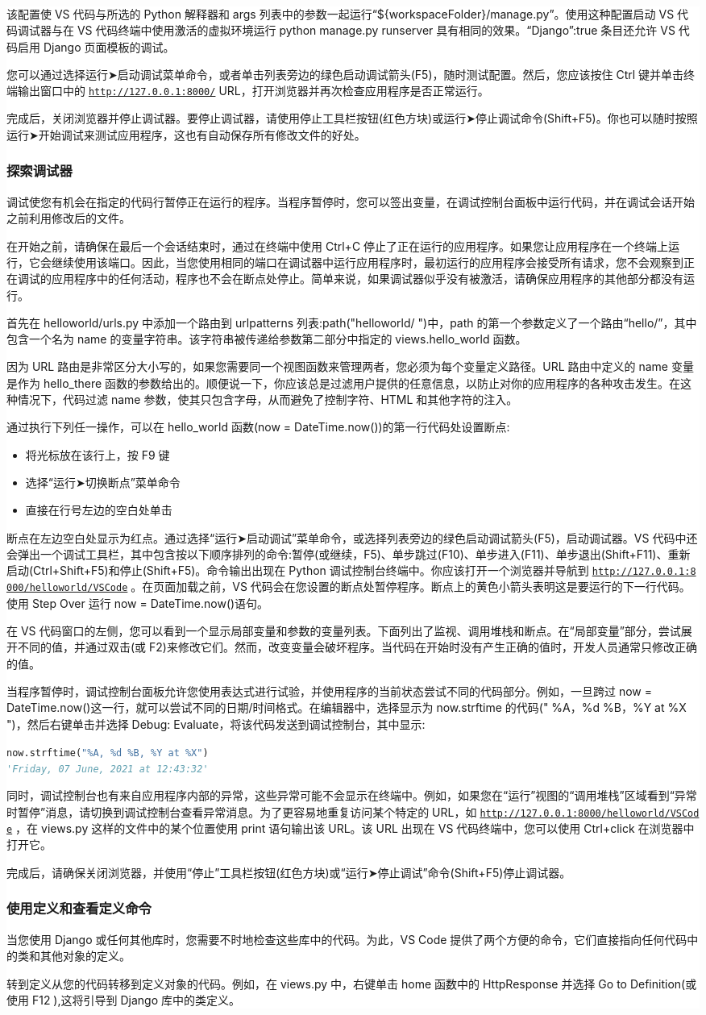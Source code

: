 该配置使 VS 代码与所选的 Python 解释器和 args 列表中的参数一起运行“${workspaceFolder}/manage.py”。使用这种配置启动 VS 代码调试器与在 VS 代码终端中使用激活的虚拟环境运行 python manage.py runserver 具有相同的效果。“Django”:true 条目还允许 VS 代码启用 Django 页面模板的调试。

您可以通过选择运行➤启动调试菜单命令，或者单击列表旁边的绿色启动调试箭头(F5)，随时测试配置。然后，您应该按住 Ctrl 键并单击终端输出窗口中的 [`http://127.0.0.1:8000/`](http://127.0.0.1:8000/) URL，打开浏览器并再次检查应用程序是否正常运行。

完成后，关闭浏览器并停止调试器。要停止调试器，请使用停止工具栏按钮(红色方块)或运行➤停止调试命令(Shift+F5)。你也可以随时按照运行➤开始调试来测试应用程序，这也有自动保存所有修改文件的好处。

### 探索调试器

调试使您有机会在指定的代码行暂停正在运行的程序。当程序暂停时，您可以签出变量，在调试控制台面板中运行代码，并在调试会话开始之前利用修改后的文件。

在开始之前，请确保在最后一个会话结束时，通过在终端中使用 Ctrl+C 停止了正在运行的应用程序。如果您让应用程序在一个终端上运行，它会继续使用该端口。因此，当您使用相同的端口在调试器中运行应用程序时，最初运行的应用程序会接受所有请求，您不会观察到正在调试的应用程序中的任何活动，程序也不会在断点处停止。简单来说，如果调试器似乎没有被激活，请确保应用程序的其他部分都没有运行。

首先在 helloworld/urls.py 中添加一个路由到 urlpatterns 列表:path("helloworld/ <name>")中，path 的第一个参数定义了一个路由“hello/”，其中包含一个名为 name 的变量字符串。该字符串被传递给参数第二部分中指定的 views.hello_world 函数。</name>

因为 URL 路由是非常区分大小写的，如果您需要同一个视图函数来管理两者，您必须为每个变量定义路径。URL 路由中定义的 name 变量是作为 hello_there 函数的参数给出的。顺便说一下，你应该总是过滤用户提供的任意信息，以防止对你的应用程序的各种攻击发生。在这种情况下，代码过滤 name 参数，使其只包含字母，从而避免了控制字符、HTML 和其他字符的注入。

通过执行下列任一操作，可以在 hello_world 函数(now = DateTime.now())的第一行代码处设置断点:

*   将光标放在该行上，按 F9 键

*   选择“运行➤切换断点”菜单命令

*   直接在行号左边的空白处单击

断点在左边空白处显示为红点。通过选择“运行➤启动调试”菜单命令，或选择列表旁边的绿色启动调试箭头(F5)，启动调试器。VS 代码中还会弹出一个调试工具栏，其中包含按以下顺序排列的命令:暂停(或继续，F5)、单步跳过(F10)、单步进入(F11)、单步退出(Shift+F11)、重新启动(Ctrl+Shift+F5)和停止(Shift+F5)。命令输出出现在 Python 调试控制台终端中。你应该打开一个浏览器并导航到 [`http://127.0.0.1:8000/helloworld/VSCode`](http://127.0.0.1:8000/helloworld/VSCode) 。在页面加载之前，VS 代码会在您设置的断点处暂停程序。断点上的黄色小箭头表明这是要运行的下一行代码。使用 Step Over 运行 now = DateTime.now()语句。

在 VS 代码窗口的左侧，您可以看到一个显示局部变量和参数的变量列表。下面列出了监视、调用堆栈和断点。在“局部变量”部分，尝试展开不同的值，并通过双击(或 F2)来修改它们。然而，改变变量会破坏程序。当代码在开始时没有产生正确的值时，开发人员通常只修改正确的值。

当程序暂停时，调试控制台面板允许您使用表达式进行试验，并使用程序的当前状态尝试不同的代码部分。例如，一旦跨过 now = DateTime.now()这一行，就可以尝试不同的日期/时间格式。在编辑器中，选择显示为 now.strftime 的代码(" %A，%d %B，%Y at %X ")，然后右键单击并选择 Debug: Evaluate，将该代码发送到调试控制台，其中显示:

```py
now.strftime("%A, %d %B, %Y at %X")
'Friday, 07 June, 2021 at 12:43:32'

```

同时，调试控制台也有来自应用程序内部的异常，这些异常可能不会显示在终端中。例如，如果您在“运行”视图的“调用堆栈”区域看到“异常时暂停”消息，请切换到调试控制台查看异常消息。为了更容易地重复访问某个特定的 URL，如 [`http://127.0.0.1:8000/helloworld/VSCode`](http://127.0.0.1:8000/helloworld/VSCode) ，在 views.py 这样的文件中的某个位置使用 print 语句输出该 URL。该 URL 出现在 VS 代码终端中，您可以使用 Ctrl+click 在浏览器中打开它。

完成后，请确保关闭浏览器，并使用“停止”工具栏按钮(红色方块)或“运行➤停止调试”命令(Shift+F5)停止调试器。

### 使用定义和查看定义命令

当您使用 Django 或任何其他库时，您需要不时地检查这些库中的代码。为此，VS Code 提供了两个方便的命令，它们直接指向任何代码中的类和其他对象的定义。

转到定义从您的代码转移到定义对象的代码。例如，在 views.py 中，右键单击 home 函数中的 HttpResponse 并选择 Go to Definition(或使用 F12 ),这将引导到 Django 库中的类定义。
